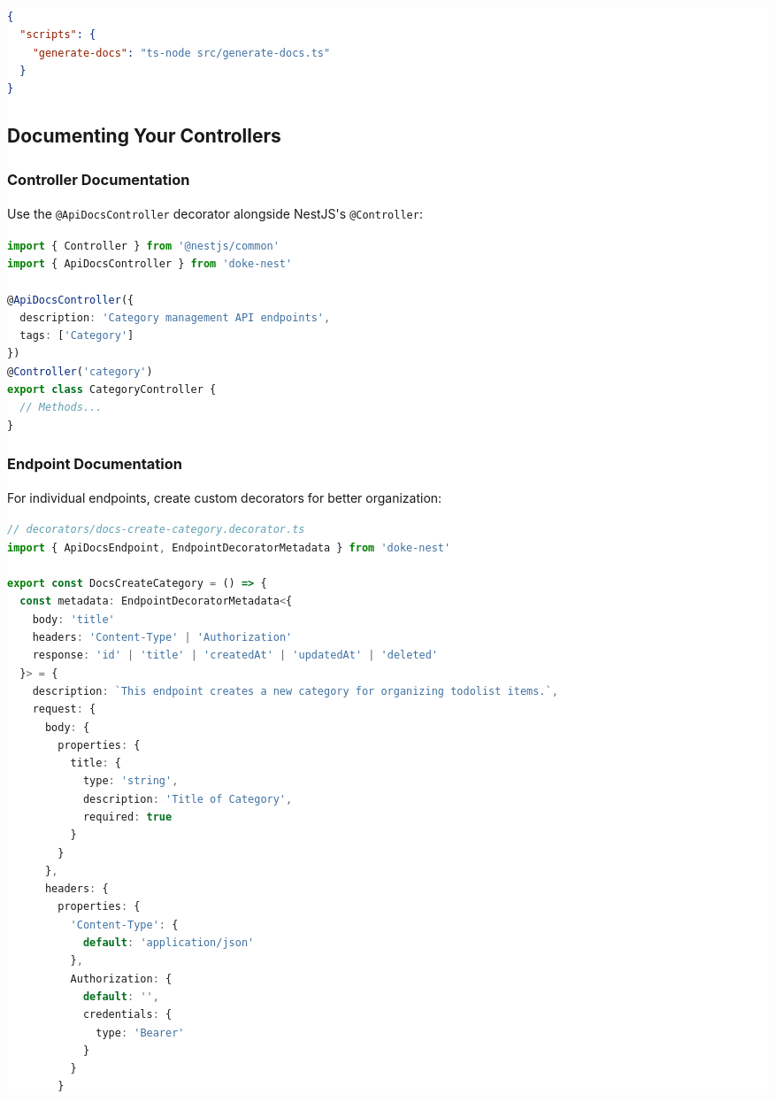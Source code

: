 ```json
{
  "scripts": {
    "generate-docs": "ts-node src/generate-docs.ts"
  }
}
```

## Documenting Your Controllers

### Controller Documentation

Use the `@ApiDocsController` decorator alongside NestJS's `@Controller`:

```typescript
import { Controller } from '@nestjs/common'
import { ApiDocsController } from 'doke-nest'

@ApiDocsController({
  description: 'Category management API endpoints',
  tags: ['Category']
})
@Controller('category')
export class CategoryController {
  // Methods...
}
```

### Endpoint Documentation

For individual endpoints, create custom decorators for better organization:

```typescript
// decorators/docs-create-category.decorator.ts
import { ApiDocsEndpoint, EndpointDecoratorMetadata } from 'doke-nest'

export const DocsCreateCategory = () => {
  const metadata: EndpointDecoratorMetadata<{
    body: 'title'
    headers: 'Content-Type' | 'Authorization'
    response: 'id' | 'title' | 'createdAt' | 'updatedAt' | 'deleted'
  }> = {
    description: `This endpoint creates a new category for organizing todolist items.`,
    request: {
      body: {
        properties: {
          title: {
            type: 'string',
            description: 'Title of Category',
            required: true
          }
        }
      },
      headers: {
        properties: {
          'Content-Type': {
            default: 'application/json'
          },
          Authorization: {
            default: '',
            credentials: {
              type: 'Bearer'
            }
          }
        }
```